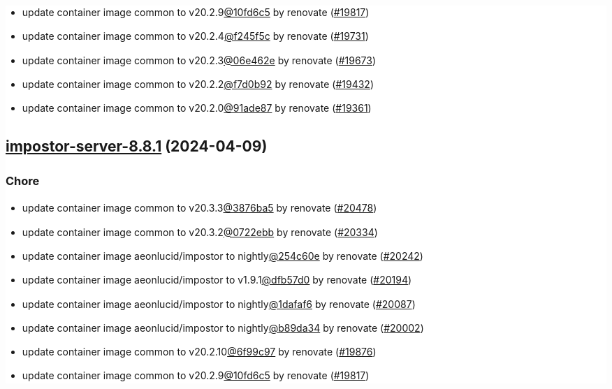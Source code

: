 - update container image common to v20.2.9[@10fd6c5](https://github.com/10fd6c5) by renovate ([#19817](https://github.com/truecharts/charts/issues/19817))

- update container image common to v20.2.4[@f245f5c](https://github.com/f245f5c) by renovate ([#19731](https://github.com/truecharts/charts/issues/19731))

- update container image common to v20.2.3[@06e462e](https://github.com/06e462e) by renovate ([#19673](https://github.com/truecharts/charts/issues/19673))

- update container image common to v20.2.2[@f7d0b92](https://github.com/f7d0b92) by renovate ([#19432](https://github.com/truecharts/charts/issues/19432))

- update container image common to v20.2.0[@91ade87](https://github.com/91ade87) by renovate ([#19361](https://github.com/truecharts/charts/issues/19361))


## [impostor-server-8.8.1](https://github.com/truecharts/charts/compare/impostor-server-8.6.0...impostor-server-8.8.1) (2024-04-09)

### Chore



- update container image common to v20.3.3[@3876ba5](https://github.com/3876ba5) by renovate ([#20478](https://github.com/truecharts/charts/issues/20478))

- update container image common to v20.3.2[@0722ebb](https://github.com/0722ebb) by renovate ([#20334](https://github.com/truecharts/charts/issues/20334))

- update container image aeonlucid/impostor to nightly[@254c60e](https://github.com/254c60e) by renovate ([#20242](https://github.com/truecharts/charts/issues/20242))

- update container image aeonlucid/impostor to v1.9.1[@dfb57d0](https://github.com/dfb57d0) by renovate ([#20194](https://github.com/truecharts/charts/issues/20194))

- update container image aeonlucid/impostor to nightly[@1dafaf6](https://github.com/1dafaf6) by renovate ([#20087](https://github.com/truecharts/charts/issues/20087))

- update container image aeonlucid/impostor to nightly[@b89da34](https://github.com/b89da34) by renovate ([#20002](https://github.com/truecharts/charts/issues/20002))

- update container image common to v20.2.10[@6f99c97](https://github.com/6f99c97) by renovate ([#19876](https://github.com/truecharts/charts/issues/19876))

- update container image common to v20.2.9[@10fd6c5](https://github.com/10fd6c5) by renovate ([#19817](https://github.com/truecharts/charts/issues/19817))

